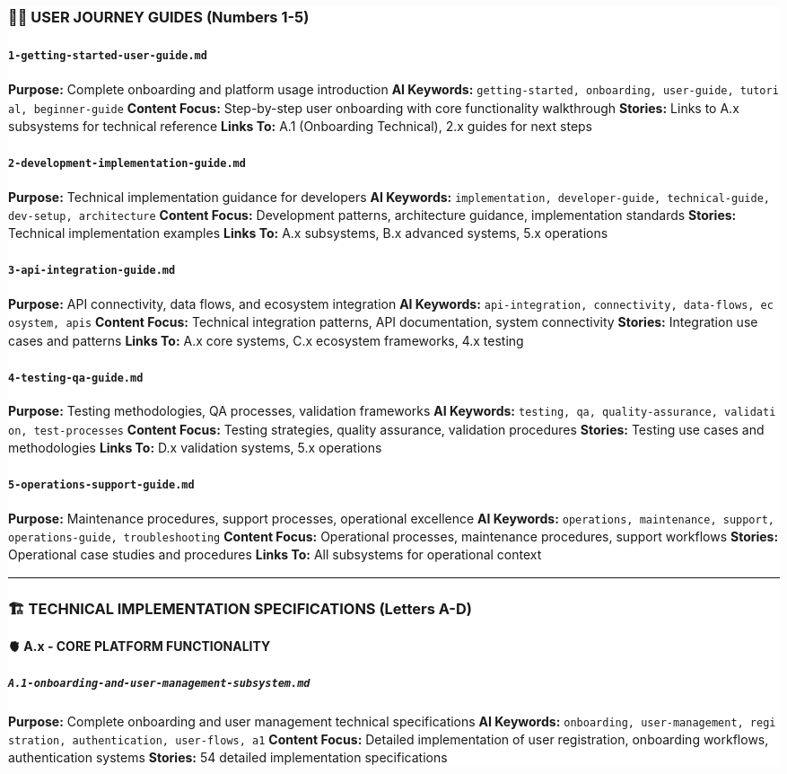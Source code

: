 ### **🧑‍💻 USER JOURNEY GUIDES (Numbers 1-5)**

#### **`1-getting-started-user-guide.md`**
**Purpose:** Complete onboarding and platform usage introduction
**AI Keywords:** `getting-started, onboarding, user-guide, tutorial, beginner-guide`
**Content Focus:** Step-by-step user onboarding with core functionality walkthrough
**Stories:** Links to A.x subsystems for technical reference
**Links To:** A.1 (Onboarding Technical), 2.x guides for next steps

#### **`2-development-implementation-guide.md`**
**Purpose:** Technical implementation guidance for developers
**AI Keywords:** `implementation, developer-guide, technical-guide, dev-setup, architecture`
**Content Focus:** Development patterns, architecture guidance, implementation standards
**Stories:** Technical implementation examples
**Links To:** A.x subsystems, B.x advanced systems, 5.x operations

#### **`3-api-integration-guide.md`**
**Purpose:** API connectivity, data flows, and ecosystem integration
**AI Keywords:** `api-integration, connectivity, data-flows, ecosystem, apis`
**Content Focus:** Technical integration patterns, API documentation, system connectivity
**Stories:** Integration use cases and patterns
**Links To:** A.x core systems, C.x ecosystem frameworks, 4.x testing

#### **`4-testing-qa-guide.md`**
**Purpose:** Testing methodologies, QA processes, validation frameworks
**AI Keywords:** `testing, qa, quality-assurance, validation, test-processes`
**Content Focus:** Testing strategies, quality assurance, validation procedures
**Stories:** Testing use cases and methodologies
**Links To:** D.x validation systems, 5.x operations

#### **`5-operations-support-guide.md`**
**Purpose:** Maintenance procedures, support processes, operational excellence
**AI Keywords:** `operations, maintenance, support, operations-guide, troubleshooting`
**Content Focus:** Operational processes, maintenance procedures, support workflows
**Stories:** Operational case studies and procedures
**Links To:** All subsystems for operational context

---

### **🏗️ TECHNICAL IMPLEMENTATION SPECIFICATIONS (Letters A-D)**

#### **🫀 A.x - CORE PLATFORM FUNCTIONALITY**

##### **`A.1-onboarding-and-user-management-subsystem.md`**
**Purpose:** Complete onboarding and user management technical specifications
**AI Keywords:** `onboarding, user-management, registration, authentication, user-flows, a1`
**Content Focus:** Detailed implementation of user registration, onboarding workflows, authentication systems
**Stories:** 54 detailed implementation specifications
